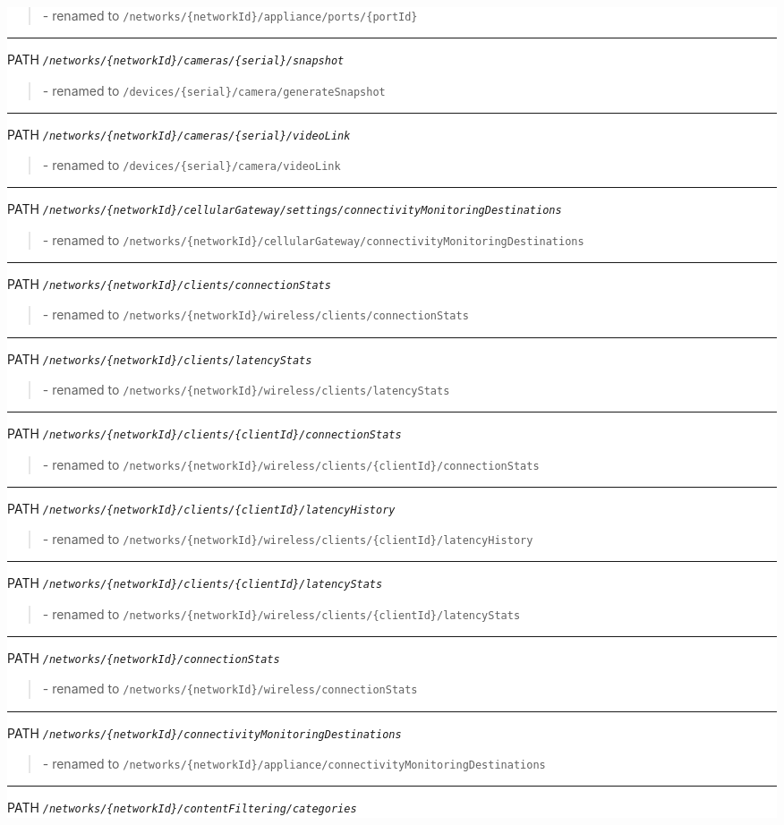 > \- renamed to `/networks/{networkId}/appliance/ports/{portId}`

* * *

PATH _`/networks/{networkId}/cameras/{serial}/snapshot`_

> \- renamed to `/devices/{serial}/camera/generateSnapshot`

* * *

PATH _`/networks/{networkId}/cameras/{serial}/videoLink`_

> \- renamed to `/devices/{serial}/camera/videoLink`

* * *

PATH _`/networks/{networkId}/cellularGateway/settings/connectivityMonitoringDestinations`_

> \- renamed to `/networks/{networkId}/cellularGateway/connectivityMonitoringDestinations`

* * *

PATH _`/networks/{networkId}/clients/connectionStats`_

> \- renamed to `/networks/{networkId}/wireless/clients/connectionStats`

* * *

PATH _`/networks/{networkId}/clients/latencyStats`_

> \- renamed to `/networks/{networkId}/wireless/clients/latencyStats`

* * *

PATH _`/networks/{networkId}/clients/{clientId}/connectionStats`_

> \- renamed to `/networks/{networkId}/wireless/clients/{clientId}/connectionStats`

* * *

PATH _`/networks/{networkId}/clients/{clientId}/latencyHistory`_

> \- renamed to `/networks/{networkId}/wireless/clients/{clientId}/latencyHistory`

* * *

PATH _`/networks/{networkId}/clients/{clientId}/latencyStats`_

> \- renamed to `/networks/{networkId}/wireless/clients/{clientId}/latencyStats`

* * *

PATH _`/networks/{networkId}/connectionStats`_

> \- renamed to `/networks/{networkId}/wireless/connectionStats`

* * *

PATH _`/networks/{networkId}/connectivityMonitoringDestinations`_

> \- renamed to `/networks/{networkId}/appliance/connectivityMonitoringDestinations`

* * *

PATH _`/networks/{networkId}/contentFiltering/categories`_
